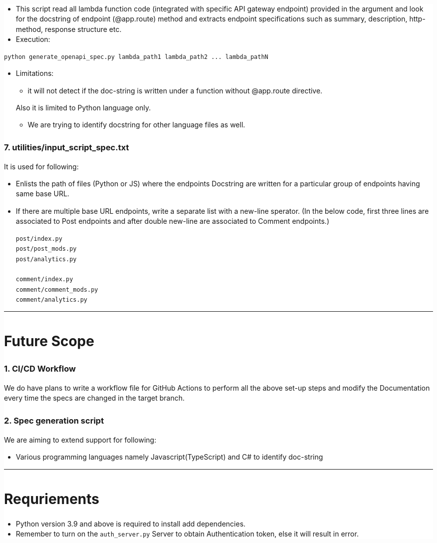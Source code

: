 - This script read all lambda function code (integrated with specific API gateway endpoint) provided in the argument and look for the docstring of endpoint (@app.route) method and extracts endpoint specifications such as summary, description, http-method, response structure etc.
- Execution:

```python
python generate_openapi_spec.py lambda_path1 lambda_path2 ... lambda_pathN
```

- Limitations:
    - it will not detect if the doc-string is written under a function without @app.route directive.
    
    Also it is limited to Python language only.
    
    - We are trying to identify docstring for other language files as well.

### 7. utilities/input_script_spec.txt

It is used for following:

- Enlists the path of files (Python or JS) where the endpoints Docstring are written for a particular group of endpoints having same base URL.
- If there are multiple base URL endpoints, write a separate list with a new-line sperator. (In the below code, first three lines are associated to Post endpoints and after double new-line are associated to Comment endpoints.)
    
    ```
    post/index.py
    post/post_mods.py
    post/analytics.py
    
    comment/index.py
    comment/comment_mods.py
    comment/analytics.py
    ```
    

---

# Future Scope

### 1. CI/CD Workflow

We do have plans to write a workflow file for GitHub Actions to perform all the above set-up steps and modify the Documentation every time the specs are changed in the target branch.

### 2. Spec generation script

We are aiming to extend support for following:
- Various programming languages namely Javascript(TypeScript) and C# to identify doc-string

---

# Requriements

- Python version 3.9 and above is required to install add dependencies.
- Remember to turn on the `auth_server.py` Server to obtain Authentication token, else it will result in error.
